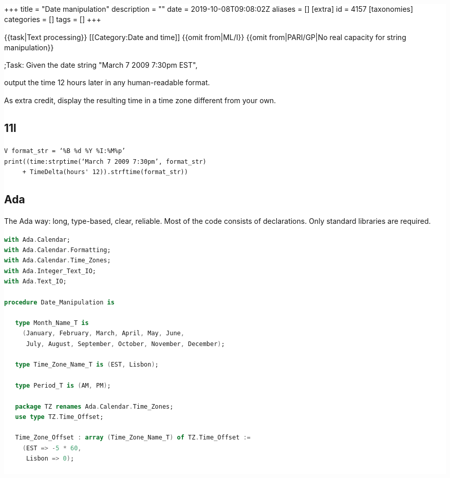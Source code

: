 +++
title = "Date manipulation"
description = ""
date = 2019-10-08T09:08:02Z
aliases = []
[extra]
id = 4157
[taxonomies]
categories = []
tags = []
+++

{{task|Text processing}} 
[[Category:Date and time]]
{{omit from|ML/I}}
{{omit from|PARI/GP|No real capacity for string manipulation}}

;Task:
Given the date string "March 7 2009 7:30pm EST", 

output the time 12 hours later in any human-readable format.

As extra credit, display the resulting time in a time zone different from your own.





## 11l


```11l
V format_str = ‘%B %d %Y %I:%M%p’
print((time:strptime(‘March 7 2009 7:30pm’, format_str)
     + TimeDelta(hours' 12)).strftime(format_str))
```



## Ada

The Ada way: long, type-based, clear, reliable.
Most of the code consists of declarations.
Only standard libraries are required.


```Ada
with Ada.Calendar;
with Ada.Calendar.Formatting;
with Ada.Calendar.Time_Zones;
with Ada.Integer_Text_IO;
with Ada.Text_IO;

procedure Date_Manipulation is
   
   type Month_Name_T is
     (January, February, March, April, May, June,
      July, August, September, October, November, December);

   type Time_Zone_Name_T is (EST, Lisbon);

   type Period_T is (AM, PM);

   package TZ renames Ada.Calendar.Time_Zones;
   use type TZ.Time_Offset;

   Time_Zone_Offset : array (Time_Zone_Name_T) of TZ.Time_Offset :=
     (EST => -5 * 60,
      Lisbon => 0);
 
```